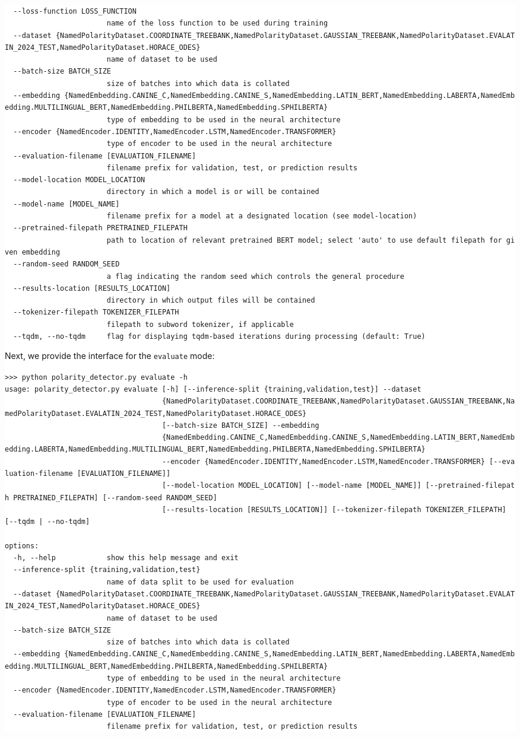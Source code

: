 ```
  --loss-function LOSS_FUNCTION
                        name of the loss function to be used during training
  --dataset {NamedPolarityDataset.COORDINATE_TREEBANK,NamedPolarityDataset.GAUSSIAN_TREEBANK,NamedPolarityDataset.EVALATIN_2024_TEST,NamedPolarityDataset.HORACE_ODES}
                        name of dataset to be used  
  --batch-size BATCH_SIZE
                        size of batches into which data is collated
  --embedding {NamedEmbedding.CANINE_C,NamedEmbedding.CANINE_S,NamedEmbedding.LATIN_BERT,NamedEmbedding.LABERTA,NamedEmbedding.MULTILINGUAL_BERT,NamedEmbedding.PHILBERTA,NamedEmbedding.SPHILBERTA}
                        type of embedding to be used in the neural architecture
  --encoder {NamedEncoder.IDENTITY,NamedEncoder.LSTM,NamedEncoder.TRANSFORMER}
                        type of encoder to be used in the neural architecture
  --evaluation-filename [EVALUATION_FILENAME]
                        filename prefix for validation, test, or prediction results
  --model-location MODEL_LOCATION
                        directory in which a model is or will be contained
  --model-name [MODEL_NAME]
                        filename prefix for a model at a designated location (see model-location)
  --pretrained-filepath PRETRAINED_FILEPATH
                        path to location of relevant pretrained BERT model; select 'auto' to use default filepath for given embedding
  --random-seed RANDOM_SEED
                        a flag indicating the random seed which controls the general procedure
  --results-location [RESULTS_LOCATION]
                        directory in which output files will be contained
  --tokenizer-filepath TOKENIZER_FILEPATH
                        filepath to subword tokenizer, if applicable
  --tqdm, --no-tqdm     flag for displaying tqdm-based iterations during processing (default: True)
```

Next, we provide the interface for the `evaluate` mode:

``` 
>>> python polarity_detector.py evaluate -h
usage: polarity_detector.py evaluate [-h] [--inference-split {training,validation,test}] --dataset
                                     {NamedPolarityDataset.COORDINATE_TREEBANK,NamedPolarityDataset.GAUSSIAN_TREEBANK,NamedPolarityDataset.EVALATIN_2024_TEST,NamedPolarityDataset.HORACE_ODES}
                                     [--batch-size BATCH_SIZE] --embedding 
                                     {NamedEmbedding.CANINE_C,NamedEmbedding.CANINE_S,NamedEmbedding.LATIN_BERT,NamedEmbedding.LABERTA,NamedEmbedding.MULTILINGUAL_BERT,NamedEmbedding.PHILBERTA,NamedEmbedding.SPHILBERTA}
                                     --encoder {NamedEncoder.IDENTITY,NamedEncoder.LSTM,NamedEncoder.TRANSFORMER} [--evaluation-filename [EVALUATION_FILENAME]]
                                     [--model-location MODEL_LOCATION] [--model-name [MODEL_NAME]] [--pretrained-filepath PRETRAINED_FILEPATH] [--random-seed RANDOM_SEED]
                                     [--results-location [RESULTS_LOCATION]] [--tokenizer-filepath TOKENIZER_FILEPATH] [--tqdm | --no-tqdm]

options:
  -h, --help            show this help message and exit
  --inference-split {training,validation,test}
                        name of data split to be used for evaluation
  --dataset {NamedPolarityDataset.COORDINATE_TREEBANK,NamedPolarityDataset.GAUSSIAN_TREEBANK,NamedPolarityDataset.EVALATIN_2024_TEST,NamedPolarityDataset.HORACE_ODES}
                        name of dataset to be used
  --batch-size BATCH_SIZE
                        size of batches into which data is collated
  --embedding {NamedEmbedding.CANINE_C,NamedEmbedding.CANINE_S,NamedEmbedding.LATIN_BERT,NamedEmbedding.LABERTA,NamedEmbedding.MULTILINGUAL_BERT,NamedEmbedding.PHILBERTA,NamedEmbedding.SPHILBERTA}
                        type of embedding to be used in the neural architecture
  --encoder {NamedEncoder.IDENTITY,NamedEncoder.LSTM,NamedEncoder.TRANSFORMER}
                        type of encoder to be used in the neural architecture
  --evaluation-filename [EVALUATION_FILENAME]
                        filename prefix for validation, test, or prediction results
```